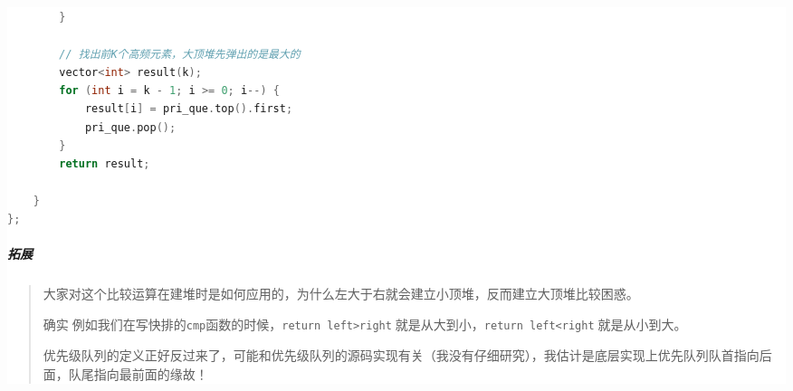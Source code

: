 ```c++
        }

        // 找出前K个高频元素，大顶堆先弹出的是最大的
        vector<int> result(k);
        for (int i = k - 1; i >= 0; i--) {
            result[i] = pri_que.top().first;
            pri_que.pop();
        }
        return result;

    }
};
```






##### 拓展

> 大家对这个比较运算在建堆时是如何应用的，为什么左大于右就会建立小顶堆，反而建立大顶堆比较困惑。
> 
> 确实 例如我们在写快排的`cmp`函数的时候，`return left>right` 就是从大到小，`return left<right` 就是从小到大。
> 
> 优先级队列的定义正好反过来了，可能和优先级队列的源码实现有关（我没有仔细研究），我估计是底层实现上优先队列队首指向后面，队尾指向最前面的缘故！
> 
> 
> 






